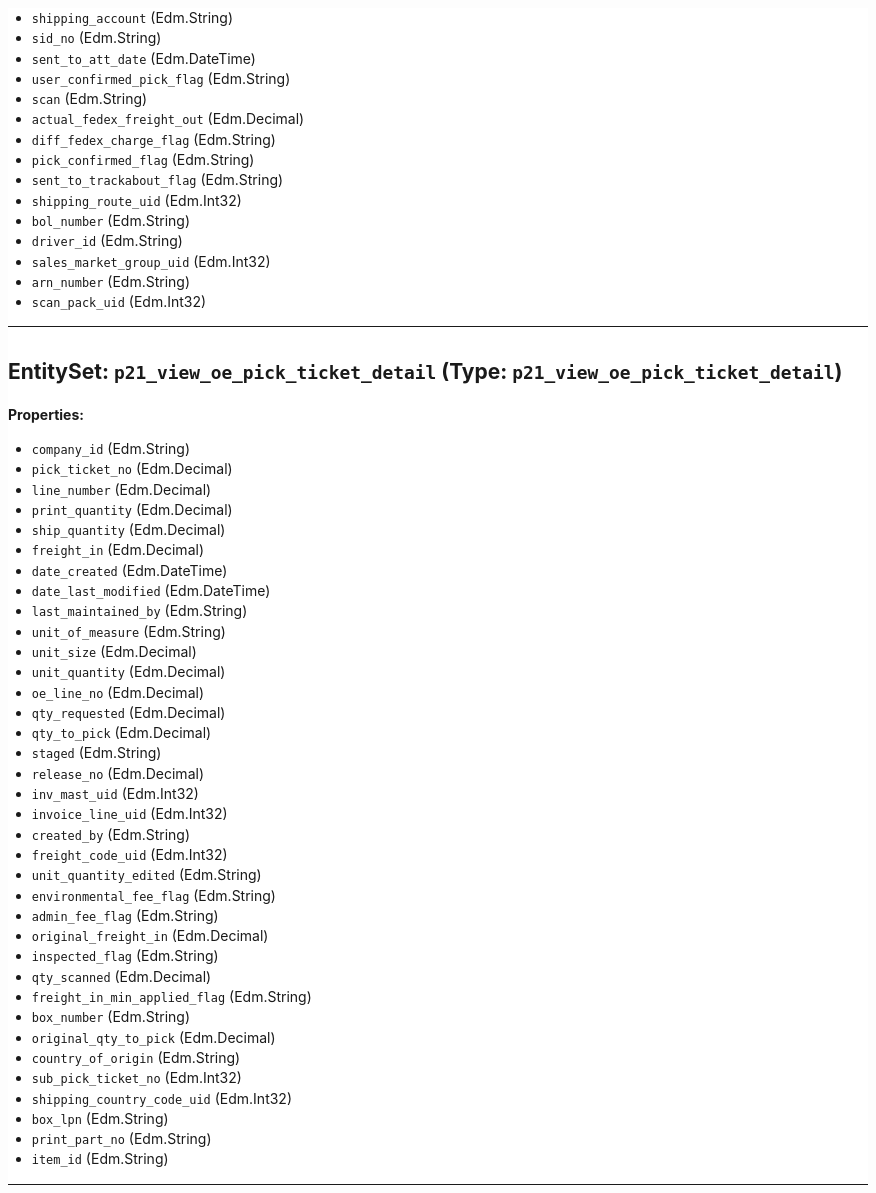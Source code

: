 - `shipping_account` (Edm.String)
- `sid_no` (Edm.String)
- `sent_to_att_date` (Edm.DateTime)
- `user_confirmed_pick_flag` (Edm.String)
- `scan` (Edm.String)
- `actual_fedex_freight_out` (Edm.Decimal)
- `diff_fedex_charge_flag` (Edm.String)
- `pick_confirmed_flag` (Edm.String)
- `sent_to_trackabout_flag` (Edm.String)
- `shipping_route_uid` (Edm.Int32)
- `bol_number` (Edm.String)
- `driver_id` (Edm.String)
- `sales_market_group_uid` (Edm.Int32)
- `arn_number` (Edm.String)
- `scan_pack_uid` (Edm.Int32)

---

## EntitySet: `p21_view_oe_pick_ticket_detail` (Type: `p21_view_oe_pick_ticket_detail`)

**Properties:**

- `company_id` (Edm.String)
- `pick_ticket_no` (Edm.Decimal)
- `line_number` (Edm.Decimal)
- `print_quantity` (Edm.Decimal)
- `ship_quantity` (Edm.Decimal)
- `freight_in` (Edm.Decimal)
- `date_created` (Edm.DateTime)
- `date_last_modified` (Edm.DateTime)
- `last_maintained_by` (Edm.String)
- `unit_of_measure` (Edm.String)
- `unit_size` (Edm.Decimal)
- `unit_quantity` (Edm.Decimal)
- `oe_line_no` (Edm.Decimal)
- `qty_requested` (Edm.Decimal)
- `qty_to_pick` (Edm.Decimal)
- `staged` (Edm.String)
- `release_no` (Edm.Decimal)
- `inv_mast_uid` (Edm.Int32)
- `invoice_line_uid` (Edm.Int32)
- `created_by` (Edm.String)
- `freight_code_uid` (Edm.Int32)
- `unit_quantity_edited` (Edm.String)
- `environmental_fee_flag` (Edm.String)
- `admin_fee_flag` (Edm.String)
- `original_freight_in` (Edm.Decimal)
- `inspected_flag` (Edm.String)
- `qty_scanned` (Edm.Decimal)
- `freight_in_min_applied_flag` (Edm.String)
- `box_number` (Edm.String)
- `original_qty_to_pick` (Edm.Decimal)
- `country_of_origin` (Edm.String)
- `sub_pick_ticket_no` (Edm.Int32)
- `shipping_country_code_uid` (Edm.Int32)
- `box_lpn` (Edm.String)
- `print_part_no` (Edm.String)
- `item_id` (Edm.String)

---